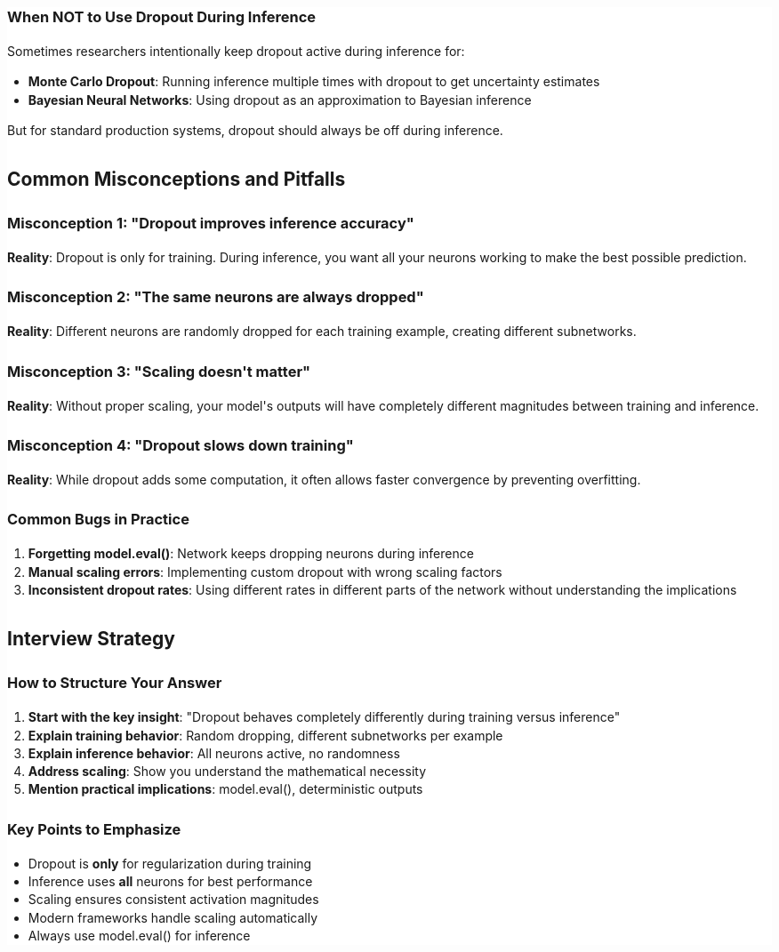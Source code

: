 ### When NOT to Use Dropout During Inference

Sometimes researchers intentionally keep dropout active during inference for:
- **Monte Carlo Dropout**: Running inference multiple times with dropout to get uncertainty estimates
- **Bayesian Neural Networks**: Using dropout as an approximation to Bayesian inference

But for standard production systems, dropout should always be off during inference.

## Common Misconceptions and Pitfalls

### Misconception 1: "Dropout improves inference accuracy"
**Reality**: Dropout is only for training. During inference, you want all your neurons working to make the best possible prediction.

### Misconception 2: "The same neurons are always dropped"
**Reality**: Different neurons are randomly dropped for each training example, creating different subnetworks.

### Misconception 3: "Scaling doesn't matter"
**Reality**: Without proper scaling, your model's outputs will have completely different magnitudes between training and inference.

### Misconception 4: "Dropout slows down training"
**Reality**: While dropout adds some computation, it often allows faster convergence by preventing overfitting.

### Common Bugs in Practice

1. **Forgetting model.eval()**: Network keeps dropping neurons during inference
2. **Manual scaling errors**: Implementing custom dropout with wrong scaling factors
3. **Inconsistent dropout rates**: Using different rates in different parts of the network without understanding the implications

## Interview Strategy

### How to Structure Your Answer

1. **Start with the key insight**: "Dropout behaves completely differently during training versus inference"
2. **Explain training behavior**: Random dropping, different subnetworks per example
3. **Explain inference behavior**: All neurons active, no randomness
4. **Address scaling**: Show you understand the mathematical necessity
5. **Mention practical implications**: model.eval(), deterministic outputs

### Key Points to Emphasize

- Dropout is **only** for regularization during training
- Inference uses **all** neurons for best performance
- Scaling ensures consistent activation magnitudes
- Modern frameworks handle scaling automatically
- Always use model.eval() for inference
